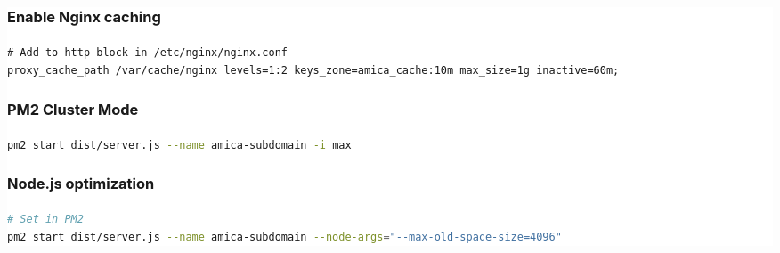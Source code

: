 ### Enable Nginx caching
```nginx
# Add to http block in /etc/nginx/nginx.conf
proxy_cache_path /var/cache/nginx levels=1:2 keys_zone=amica_cache:10m max_size=1g inactive=60m;
```

### PM2 Cluster Mode
```bash
pm2 start dist/server.js --name amica-subdomain -i max
```

### Node.js optimization
```bash
# Set in PM2
pm2 start dist/server.js --name amica-subdomain --node-args="--max-old-space-size=4096"
```
